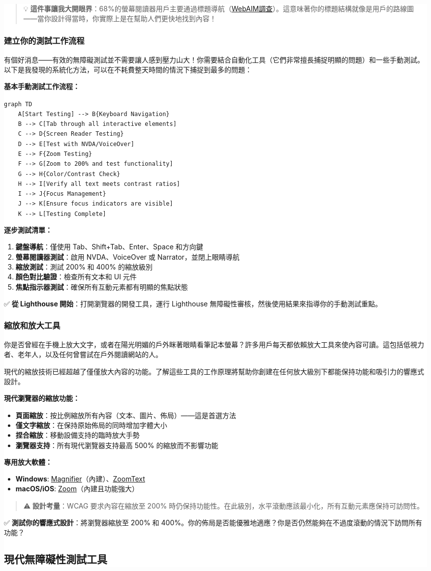 > 💡 **這件事讓我大開眼界**：68%的螢幕閱讀器用戶主要通過標題導航（[WebAIM調查](https://webaim.org/projects/screenreadersurvey9/#finding)）。這意味著你的標題結構就像是用戶的路線圖——當你設計得當時，你實際上是在幫助人們更快地找到內容！

### 建立你的測試工作流程

有個好消息——有效的無障礙測試並不需要讓人感到壓力山大！你需要結合自動化工具（它們非常擅長捕捉明顯的問題）和一些手動測試。以下是我發現的系統化方法，可以在不耗費整天時間的情況下捕捉到最多的問題：

**基本手動測試工作流程：**

```mermaid
graph TD
    A[Start Testing] --> B{Keyboard Navigation}
    B --> C[Tab through all interactive elements]
    C --> D{Screen Reader Testing}
    D --> E[Test with NVDA/VoiceOver]
    E --> F{Zoom Testing}
    F --> G[Zoom to 200% and test functionality]
    G --> H{Color/Contrast Check}
    H --> I[Verify all text meets contrast ratios]
    I --> J{Focus Management}
    J --> K[Ensure focus indicators are visible]
    K --> L[Testing Complete]
```

**逐步測試清單：**
1. **鍵盤導航**：僅使用 Tab、Shift+Tab、Enter、Space 和方向鍵
2. **螢幕閱讀器測試**：啟用 NVDA、VoiceOver 或 Narrator，並閉上眼睛導航
3. **縮放測試**：測試 200% 和 400% 的縮放級別
4. **顏色對比驗證**：檢查所有文本和 UI 元件
5. **焦點指示器測試**：確保所有互動元素都有明顯的焦點狀態

✅ **從 Lighthouse 開始**：打開瀏覽器的開發工具，運行 Lighthouse 無障礙性審核，然後使用結果來指導你的手動測試重點。

### 縮放和放大工具

你是否曾經在手機上放大文字，或者在陽光明媚的戶外眯著眼睛看筆記本螢幕？許多用戶每天都依賴放大工具來使內容可讀。這包括低視力者、老年人，以及任何曾嘗試在戶外閱讀網站的人。

現代的縮放技術已經超越了僅僅放大內容的功能。了解這些工具的工作原理將幫助你創建在任何放大級別下都能保持功能和吸引力的響應式設計。

**現代瀏覽器的縮放功能：**
- **頁面縮放**：按比例縮放所有內容（文本、圖片、佈局）——這是首選方法
- **僅文字縮放**：在保持原始佈局的同時增加字體大小
- **捏合縮放**：移動設備支持的臨時放大手勢
- **瀏覽器支持**：所有現代瀏覽器支持最高 500% 的縮放而不影響功能

**專用放大軟體：**
- **Windows**: [Magnifier](https://support.microsoft.com/windows/use-magnifier-to-make-things-on-the-screen-easier-to-see-414948ba-8b1c-d3bd-8615-0e5e32204198)（內建）、[ZoomText](https://www.freedomscientific.com/training/zoomtext/getting-started/)
- **macOS/iOS**: [Zoom](https://www.apple.com/accessibility/mac/vision/)（內建且功能強大）

> ⚠️ **設計考量**：WCAG 要求內容在縮放至 200% 時仍保持功能性。在此級別，水平滾動應該最小化，所有互動元素應保持可訪問性。

✅ **測試你的響應式設計**：將瀏覽器縮放至 200% 和 400%。你的佈局是否能優雅地適應？你是否仍然能夠在不過度滾動的情況下訪問所有功能？

## 現代無障礙性測試工具
